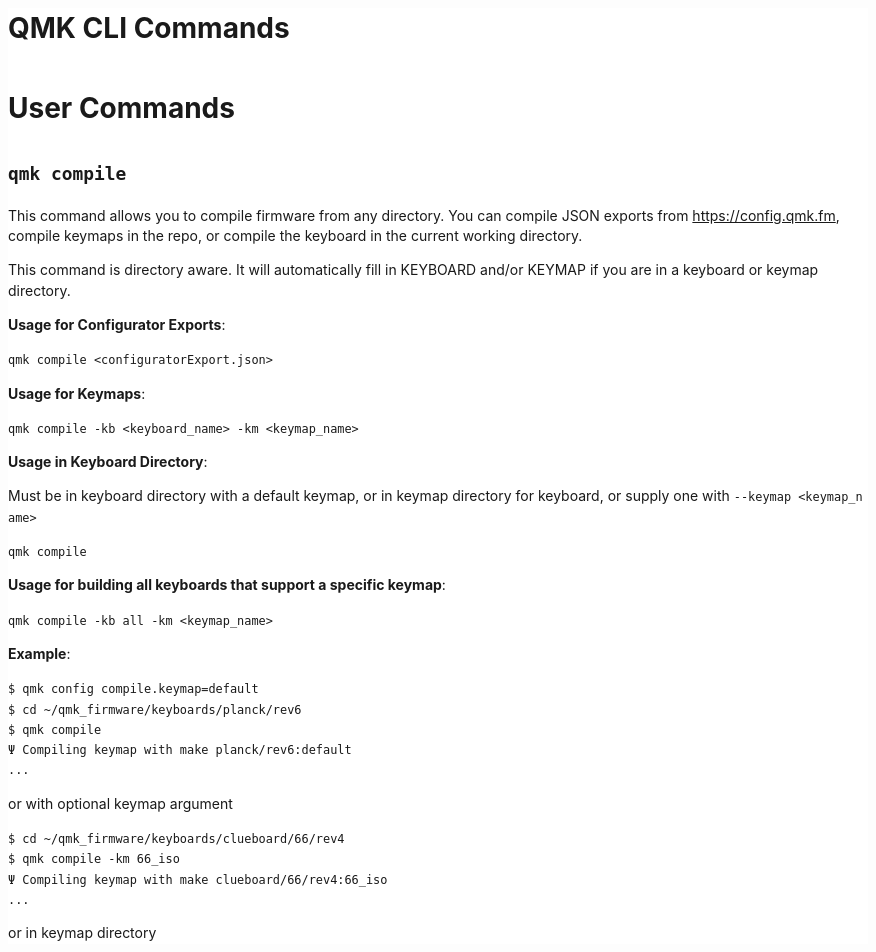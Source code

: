 # QMK CLI Commands

# User Commands

## `qmk compile`

This command allows you to compile firmware from any directory. You can compile JSON exports from <https://config.qmk.fm>, compile keymaps in the repo, or compile the keyboard in the current working directory.

This command is directory aware. It will automatically fill in KEYBOARD and/or KEYMAP if you are in a keyboard or keymap directory.

**Usage for Configurator Exports**:

```
qmk compile <configuratorExport.json>
```

**Usage for Keymaps**:

```
qmk compile -kb <keyboard_name> -km <keymap_name>
```

**Usage in Keyboard Directory**:  

Must be in keyboard directory with a default keymap, or in keymap directory for keyboard, or supply one with `--keymap <keymap_name>`
```
qmk compile
```

**Usage for building all keyboards that support a specific keymap**:

```
qmk compile -kb all -km <keymap_name>
```

**Example**:
```
$ qmk config compile.keymap=default
$ cd ~/qmk_firmware/keyboards/planck/rev6
$ qmk compile
Ψ Compiling keymap with make planck/rev6:default
...
```
or with optional keymap argument

```
$ cd ~/qmk_firmware/keyboards/clueboard/66/rev4 
$ qmk compile -km 66_iso
Ψ Compiling keymap with make clueboard/66/rev4:66_iso
...
```
or in keymap directory
